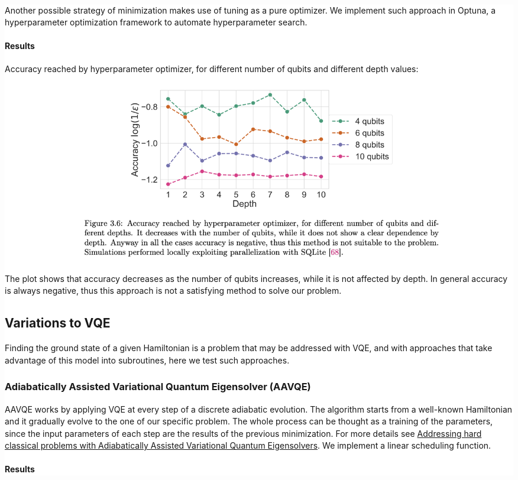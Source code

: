 Another possible strategy of minimization makes use of tuning as a pure optimizer. We implement such approach in Optuna, a hyperparameter optimization framework to automate hyperparameter search.

#### Results
Accuracy reached by hyperparameter optimizer, for different number of qubits and different depth values:

<p align="center">
	<img src="images/hyper.png"width="650"/>  
</p>

The plot shows that accuracy decreases as the number of qubits increases, while it is not affected by depth. In general accuracy is always negative, thus this approach is not a satisfying method to solve our problem.

## Variations to VQE
Finding the ground state of a given Hamiltonian is a problem that may be addressed with VQE, and with approaches that take advantage of this model into subroutines, here we test such approaches.

### Adiabatically Assisted Variational Quantum Eigensolver (AAVQE)

AAVQE works by applying VQE at every step of a discrete adiabatic evolution. The algorithm starts from a well-known Hamiltonian and it gradually evolve to the one of our specific problem. The whole process can be thought as a training of the parameters, since the input parameters of each step are the results of the previous minimization. For more details see [Addressing hard classical problems with Adiabatically Assisted Variational Quantum Eigensolvers](https://arxiv.org/abs/1806.02287v1). We implement a linear scheduling function.


#### Results 
